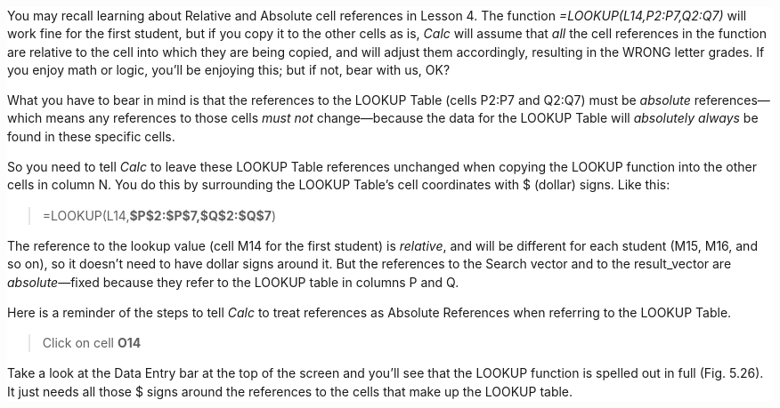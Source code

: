 You may recall learning about Relative and Absolute cell references in
Lesson 4. The function *=LOOKUP(L14,P2:P7,Q2:Q7)* will work fine for the
first student, but if you copy it to the other cells as is, *Calc* will
assume that *all* the cell references in the function are relative to
the cell into which they are being copied, and will adjust them
accordingly, resulting in the WRONG letter grades. If you enjoy math or
logic, you’ll be enjoying this; but if not, bear with us, OK?

What you have to bear in mind is that the references to the LOOKUP Table
(cells P2:P7 and Q2:Q7) must be *absolute* references—which means any
references to those cells *must not* change—because the data for the
LOOKUP Table will *absolutely* *always* be found in these specific
cells.

So you need to tell *Calc* to leave these LOOKUP Table references
unchanged when copying the LOOKUP function into the other cells in
column N. You do this by surrounding the LOOKUP Table’s cell coordinates
with \$ (dollar) signs. Like this:

> =LOOKUP(L14,**\$P\$2:\$P\$7,\$Q\$2:\$Q\$7**)

The reference to the lookup value (cell M14 for the first student) is
*relative*, and will be different for each student (M15, M16, and so
on), so it doesn’t need to have dollar signs around it. But the
references to the Search vector and to the result\_vector are
*absolute*—fixed because they refer to the LOOKUP table in columns P and
Q.

Here is a reminder of the steps to tell *Calc* to treat references as
Absolute References when referring to the LOOKUP Table.

> Click on cell **O14**

Take a look at the Data Entry bar at the top of the screen and you’ll
see that the LOOKUP function is spelled out in full (Fig. 5.26). It just
needs all those \$ signs around the references to the cells that make up
the LOOKUP table.

